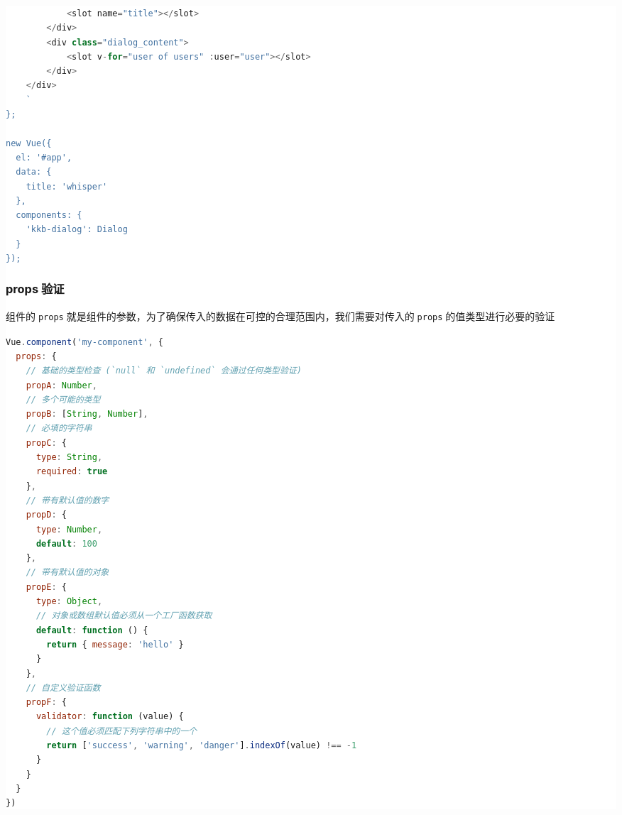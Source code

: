 ```javascript
    		<slot name="title"></slot>
    	</div>
    	<div class="dialog_content">
    		<slot v-for="user of users" :user="user"></slot>
    	</div>
    </div>
	`
};

new Vue({
  el: '#app',
  data: {
    title: 'whisper'
  },
  components: {
    'kkb-dialog': Dialog
  }
});

```

### props 验证

组件的 `props` 就是组件的参数，为了确保传入的数据在可控的合理范围内，我们需要对传入的 `props` 的值类型进行必要的验证

```javascript
Vue.component('my-component', {
  props: {
    // 基础的类型检查 (`null` 和 `undefined` 会通过任何类型验证)
    propA: Number,
    // 多个可能的类型
    propB: [String, Number],
    // 必填的字符串
    propC: {
      type: String,
      required: true
    },
    // 带有默认值的数字
    propD: {
      type: Number,
      default: 100
    },
    // 带有默认值的对象
    propE: {
      type: Object,
      // 对象或数组默认值必须从一个工厂函数获取
      default: function () {
        return { message: 'hello' }
      }
    },
    // 自定义验证函数
    propF: {
      validator: function (value) {
        // 这个值必须匹配下列字符串中的一个
        return ['success', 'warning', 'danger'].indexOf(value) !== -1
      }
    }
  }
})

```
